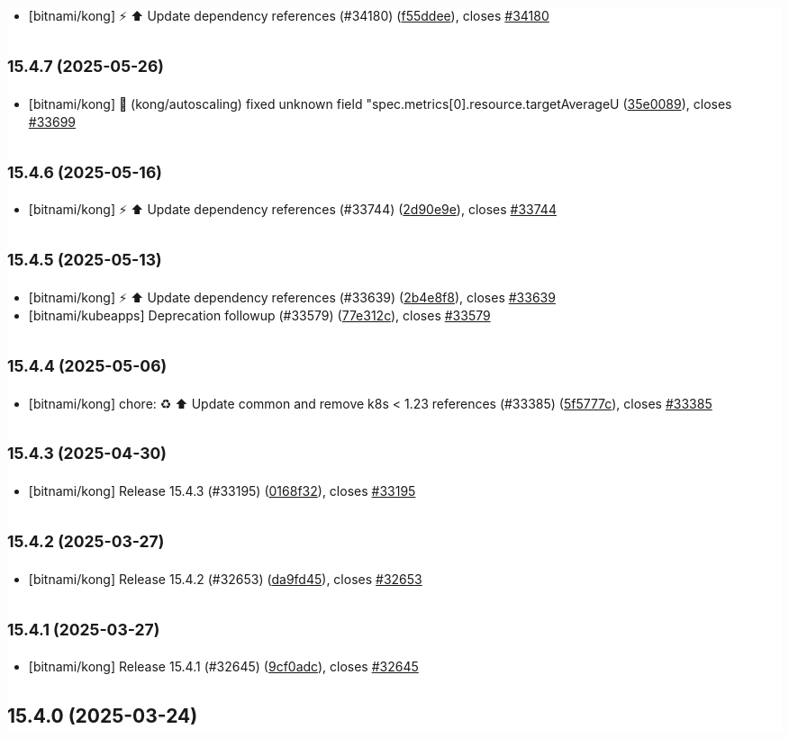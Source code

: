 * [bitnami/kong] :zap: :arrow_up: Update dependency references (#34180) ([f55ddee](https://github.com/bitnami/charts/commit/f55ddeef220d20df79a7cb289d449fca586440af)), closes [#34180](https://github.com/bitnami/charts/issues/34180)

## <small>15.4.7 (2025-05-26)</small>

* [bitnami/kong] :bug: (kong/autoscaling) fixed unknown field "spec.metrics[0].resource.targetAverageU ([35e0089](https://github.com/bitnami/charts/commit/35e0089d15d0818d9ff3216863e7ea54d5303e6b)), closes [#33699](https://github.com/bitnami/charts/issues/33699)

## <small>15.4.6 (2025-05-16)</small>

* [bitnami/kong] :zap: :arrow_up: Update dependency references (#33744) ([2d90e9e](https://github.com/bitnami/charts/commit/2d90e9e3c268653c62402103ae306b963fdd889f)), closes [#33744](https://github.com/bitnami/charts/issues/33744)

## <small>15.4.5 (2025-05-13)</small>

* [bitnami/kong] :zap: :arrow_up: Update dependency references (#33639) ([2b4e8f8](https://github.com/bitnami/charts/commit/2b4e8f8e2688a3b78f411a8b8c0aac65f65cb208)), closes [#33639](https://github.com/bitnami/charts/issues/33639)
* [bitnami/kubeapps] Deprecation followup (#33579) ([77e312c](https://github.com/bitnami/charts/commit/77e312c1772d4d7c4dc5d3ac0e80f4e452e3a062)), closes [#33579](https://github.com/bitnami/charts/issues/33579)

## <small>15.4.4 (2025-05-06)</small>

* [bitnami/kong] chore: :recycle: :arrow_up: Update common and remove k8s < 1.23 references (#33385) ([5f5777c](https://github.com/bitnami/charts/commit/5f5777c60f21116a4871ce4a3af3b379bf3044dc)), closes [#33385](https://github.com/bitnami/charts/issues/33385)

## <small>15.4.3 (2025-04-30)</small>

* [bitnami/kong] Release 15.4.3 (#33195) ([0168f32](https://github.com/bitnami/charts/commit/0168f3282fdbc2dfa3d8021bf1c452a5a5353a88)), closes [#33195](https://github.com/bitnami/charts/issues/33195)

## <small>15.4.2 (2025-03-27)</small>

* [bitnami/kong] Release 15.4.2 (#32653) ([da9fd45](https://github.com/bitnami/charts/commit/da9fd45011899ffd3b5e3a3002294a70607756fd)), closes [#32653](https://github.com/bitnami/charts/issues/32653)

## <small>15.4.1 (2025-03-27)</small>

* [bitnami/kong] Release 15.4.1 (#32645) ([9cf0adc](https://github.com/bitnami/charts/commit/9cf0adc46e0c507385412f52139331017a41401c)), closes [#32645](https://github.com/bitnami/charts/issues/32645)

## 15.4.0 (2025-03-24)

